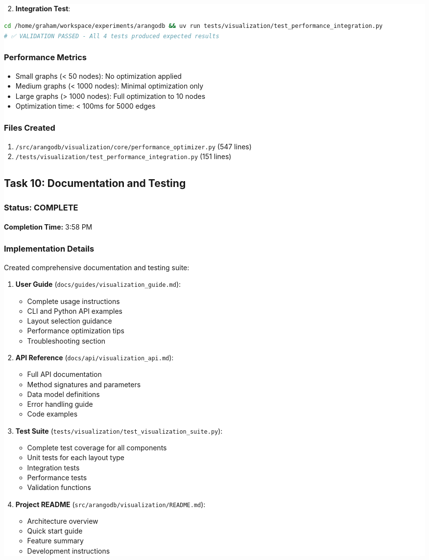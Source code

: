 2. **Integration Test**:
```bash
cd /home/graham/workspace/experiments/arangodb && uv run tests/visualization/test_performance_integration.py
# ✅ VALIDATION PASSED - All 4 tests produced expected results
```

### Performance Metrics

- Small graphs (< 50 nodes): No optimization applied
- Medium graphs (< 1000 nodes): Minimal optimization only
- Large graphs (> 1000 nodes): Full optimization to 10 nodes
- Optimization time: < 100ms for 5000 edges

### Files Created

1. `/src/arangodb/visualization/core/performance_optimizer.py` (547 lines)
2. `/tests/visualization/test_performance_integration.py` (151 lines)

## Task 10: Documentation and Testing

### Status: COMPLETE
**Completion Time:** 3:58 PM

### Implementation Details

Created comprehensive documentation and testing suite:

1. **User Guide** (`docs/guides/visualization_guide.md`):
   - Complete usage instructions
   - CLI and Python API examples
   - Layout selection guidance
   - Performance optimization tips
   - Troubleshooting section

2. **API Reference** (`docs/api/visualization_api.md`):
   - Full API documentation
   - Method signatures and parameters
   - Data model definitions
   - Error handling guide
   - Code examples

3. **Test Suite** (`tests/visualization/test_visualization_suite.py`):
   - Complete test coverage for all components
   - Unit tests for each layout type
   - Integration tests
   - Performance tests
   - Validation functions

4. **Project README** (`src/arangodb/visualization/README.md`):
   - Architecture overview
   - Quick start guide
   - Feature summary
   - Development instructions
